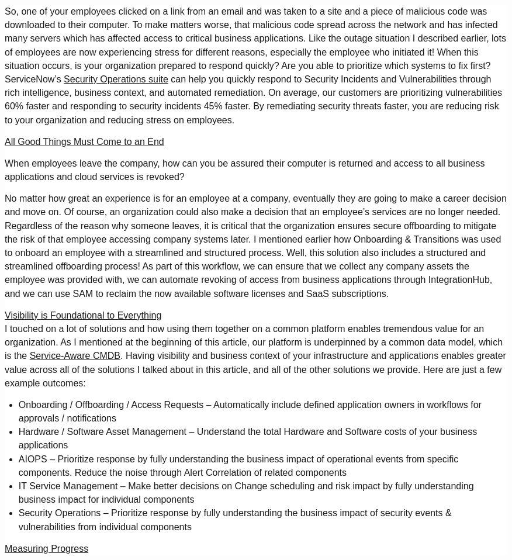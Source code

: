 <p><span style="font-family: tahoma, arial, helvetica, sans-serif; font-size: 12pt;">So, one of your employees clicked on a link from an email and was taken to a site and a piece of malicious code was downloaded to their computer. To make matters worse, that malicious code spread across the network and has infected many servers which has affected access to critical business applications. Like the outage situation I described earlier, lots of employees are now experiencing stress for different reasons, especially the employee who initiated it! When this situation occurs, is your organization prepared to respond quickly? Are you able to prioritize which systems to fix first? ServiceNow’s <a href="https://www.servicenow.com/solutions/security-incidents.html" target="_blank" rel="noopener noreferrer nofollow">Security Operations suite</a> can help you quickly respond to Security Incidents and Vulnerabilities through rich intelligence, business context, and automated remediation. On average, our customers are prioritizing vulnerabilities 60% faster and responding to security incidents 45% faster. By remediating security threats faster, you are reducing risk to your organization and reducing stress on employees.</span></p>
<p><span style="text-decoration: underline; font-family: tahoma, arial, helvetica, sans-serif; font-size: 12pt;">All Good Things Must Come to an End</span></p>
<p><span style="font-family: tahoma, arial, helvetica, sans-serif; font-size: 12pt;">When employees leave the company, how can you be assured their computer is returned and access to all business applications and cloud services is revoked?</span></p>
<p><span style="font-family: tahoma, arial, helvetica, sans-serif; font-size: 12pt;">No matter how great an experience is for an employee at a company, eventually they are going to make a career decision and move on. Of course, an organization could also make a decision that an employee’s services are no longer needed. Regardless of the reason why someone leaves, it is critical that the organization ensures secure offboarding to mitigate the risk of that employee accessing company systems later. I mentioned earlier how Onboarding &amp; Transitions was used to onboard an employee with a streamlined and structured process. Well, this solution also includes a structured and streamlined offboarding process! As part of this workflow, we can ensure that we collect any company assets the employee was provided with, we can automate revoking of access from business applications through IntegrationHub, and we can use SAM to reclaim the now available software licenses and SaaS subscriptions.</span></p>
<p><span style="text-decoration: underline; font-family: tahoma, arial, helvetica, sans-serif; font-size: 12pt;">Visibility is Foundational to Everything</span><br /><span style="font-family: tahoma, arial, helvetica, sans-serif; font-size: 12pt;">I touched on a lot of solutions and how using them together on a common platform enables tremendous value for an organization. As I mentioned at the beginning of this article, our platform is underpinned by a common data model, which is the <a href="https://www.servicenow.com/lpebk/cmdb-great-business-services-quality.html" target="_blank" rel="noopener noreferrer nofollow">Service-Aware CMDB</a>. Having visibility and business context of your infrastructure and applications enables greater value across all of the solutions I talked about in this article, and all of the other solutions we provide. Here are just a few example outcomes:</span></p>
<ul><li><span style="font-family: tahoma, arial, helvetica, sans-serif; font-size: 12pt;">Onboarding / Offboarding / Access Requests – Automatically include defined application owners in workflows for approvals / notifications</span></li><li><span style="font-family: tahoma, arial, helvetica, sans-serif; font-size: 12pt;">Hardware / Software Asset Management – Understand the total Hardware and Software costs of your business applications</span></li><li><span style="font-family: tahoma, arial, helvetica, sans-serif; font-size: 12pt;">AIOPS – Prioritize response by fully understanding the business impact of operational events from specific components. Reduce the noise through Alert Correlation of related components</span></li><li><span style="font-family: tahoma, arial, helvetica, sans-serif; font-size: 12pt;">IT Service Management – Make better decisions on Change scheduling and risk impact by fully understanding business impact for individual components</span></li><li><span style="font-family: tahoma, arial, helvetica, sans-serif; font-size: 12pt;">Security Operations – Prioritize response by fully understanding the business impact of security events &amp; vulnerabilities from individual components</span></li></ul>
<p><span style="text-decoration: underline;"><span style="font-family: tahoma, arial, helvetica, sans-serif; font-size: 12pt;">Measuring Progress</span></span></p>